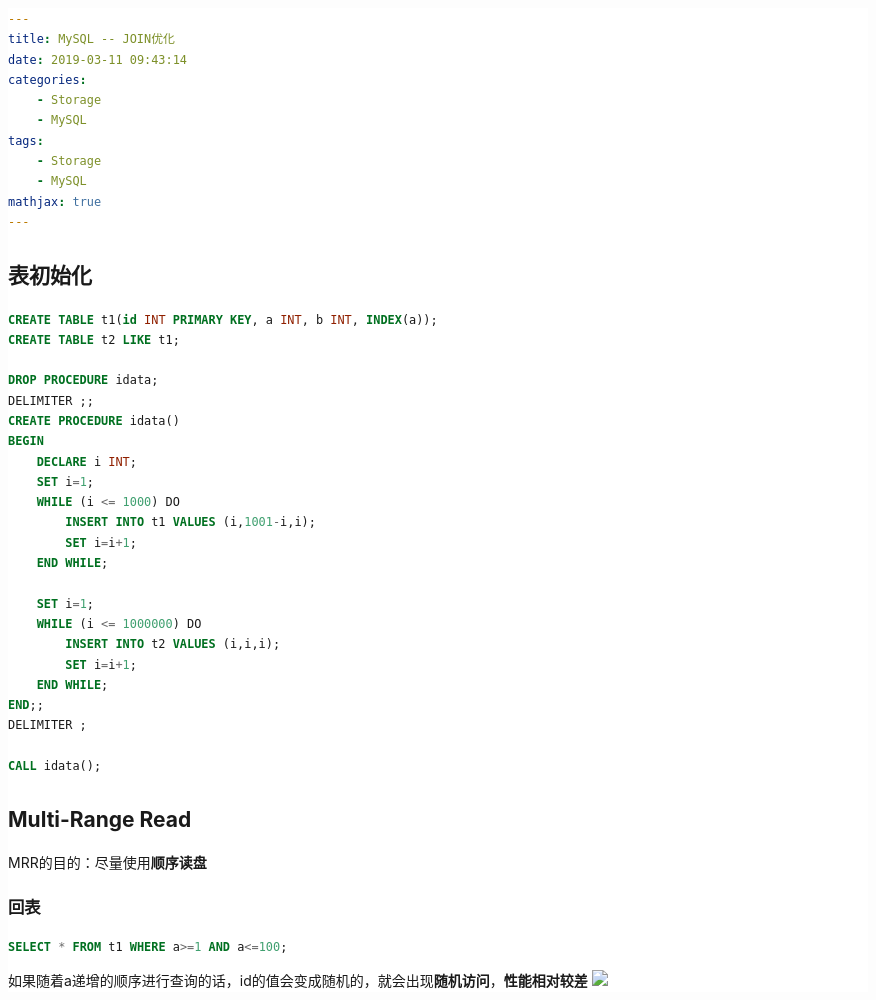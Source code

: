 ```yaml
---
title: MySQL -- JOIN优化
date: 2019-03-11 09:43:14
categories:
    - Storage
    - MySQL
tags:
    - Storage
    - MySQL
mathjax: true
---
```


## 表初始化
```sql
CREATE TABLE t1(id INT PRIMARY KEY, a INT, b INT, INDEX(a));
CREATE TABLE t2 LIKE t1;

DROP PROCEDURE idata;
DELIMITER ;;
CREATE PROCEDURE idata()
BEGIN
    DECLARE i INT;
    SET i=1;
    WHILE (i <= 1000) DO
        INSERT INTO t1 VALUES (i,1001-i,i);
        SET i=i+1;
    END WHILE;

    SET i=1;
    WHILE (i <= 1000000) DO
        INSERT INTO t2 VALUES (i,i,i);
        SET i=i+1;
    END WHILE;
END;;
DELIMITER ;

CALL idata();
```



## Multi-Range Read
MRR的目的：尽量使用**顺序读盘**

### 回表
```sql
SELECT * FROM t1 WHERE a>=1 AND a<=100;
```
如果随着a递增的顺序进行查询的话，id的值会变成随机的，就会出现**随机访问**，**性能相对较差**
<img src="https://mysql-1253868755.cos.ap-guangzhou.myqcloud.com/mysql-join-opt-back-to-table.jpg" width=600/>
